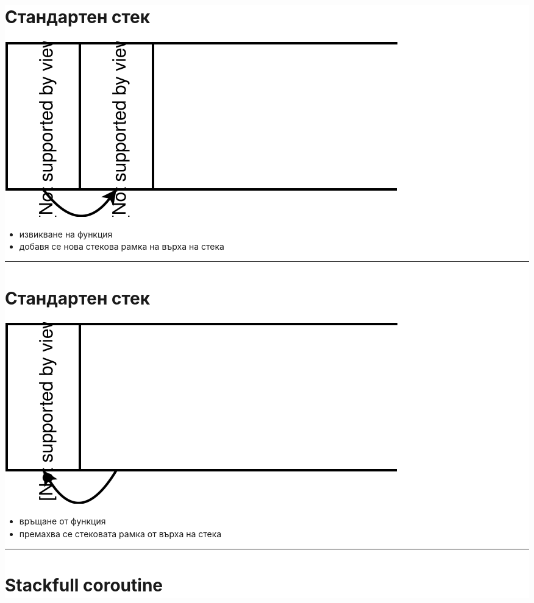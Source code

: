 
# Стандартен стек

![](images/stack_frame_2.svg)

- извикване на функция
- добавя се нова стекова рамка на върха на стека

---

# Стандартен стек

![](images/stack_frame_3.svg)

- връщане от функция
- премахва се стековата рамка от върха на стека

---

# Stackfull coroutine
